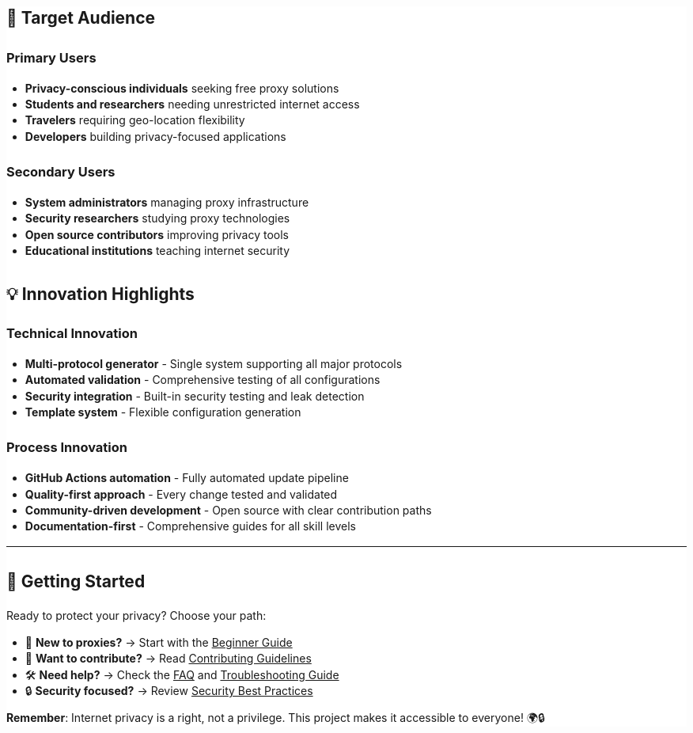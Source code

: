 ## 🎯 Target Audience

### **Primary Users**
- **Privacy-conscious individuals** seeking free proxy solutions
- **Students and researchers** needing unrestricted internet access
- **Travelers** requiring geo-location flexibility
- **Developers** building privacy-focused applications

### **Secondary Users**
- **System administrators** managing proxy infrastructure
- **Security researchers** studying proxy technologies
- **Open source contributors** improving privacy tools
- **Educational institutions** teaching internet security

## 💡 Innovation Highlights

### **Technical Innovation**
- **Multi-protocol generator** - Single system supporting all major protocols
- **Automated validation** - Comprehensive testing of all configurations
- **Security integration** - Built-in security testing and leak detection
- **Template system** - Flexible configuration generation

### **Process Innovation**
- **GitHub Actions automation** - Fully automated update pipeline
- **Quality-first approach** - Every change tested and validated
- **Community-driven development** - Open source with clear contribution paths
- **Documentation-first** - Comprehensive guides for all skill levels

---

## 🚀 Getting Started

Ready to protect your privacy? Choose your path:

- 👶 **New to proxies?** → Start with the [Beginner Guide](tutorials/beginner-guide.md)
- 🔧 **Want to contribute?** → Read [Contributing Guidelines](CONTRIBUTING.md)
- 🛠️ **Need help?** → Check the [FAQ](docs/FAQ.md) and [Troubleshooting Guide](docs/troubleshooting.md)
- 🔒 **Security focused?** → Review [Security Best Practices](docs/security.md)

**Remember**: Internet privacy is a right, not a privilege. This project makes it accessible to everyone! 🌍🔒